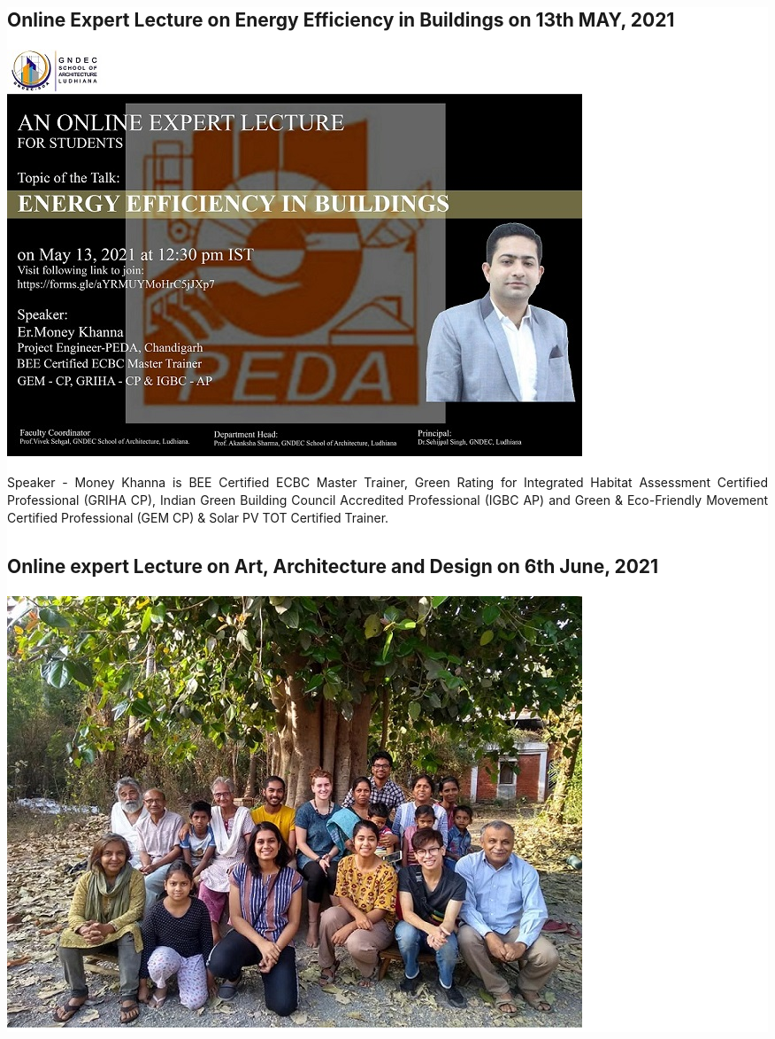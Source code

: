 ## Online Expert Lecture on Energy Efficiency in Buildings on 13th MAY, 2021
![HSR](Images/10.jpg)  
<p align=justify>
Speaker - Money Khanna is BEE Certified ECBC Master Trainer, Green Rating for Integrated Habitat Assessment Certified Professional (GRIHA CP), Indian Green Building Council Accredited Professional (IGBC AP) and Green & Eco-Friendly Movement Certified Professional (GEM CP) & Solar PV TOT Certified Trainer.
</p>

## Online expert Lecture on Art, Architecture and Design on 6th June, 2021
![HSR](Images/11.jpg)  